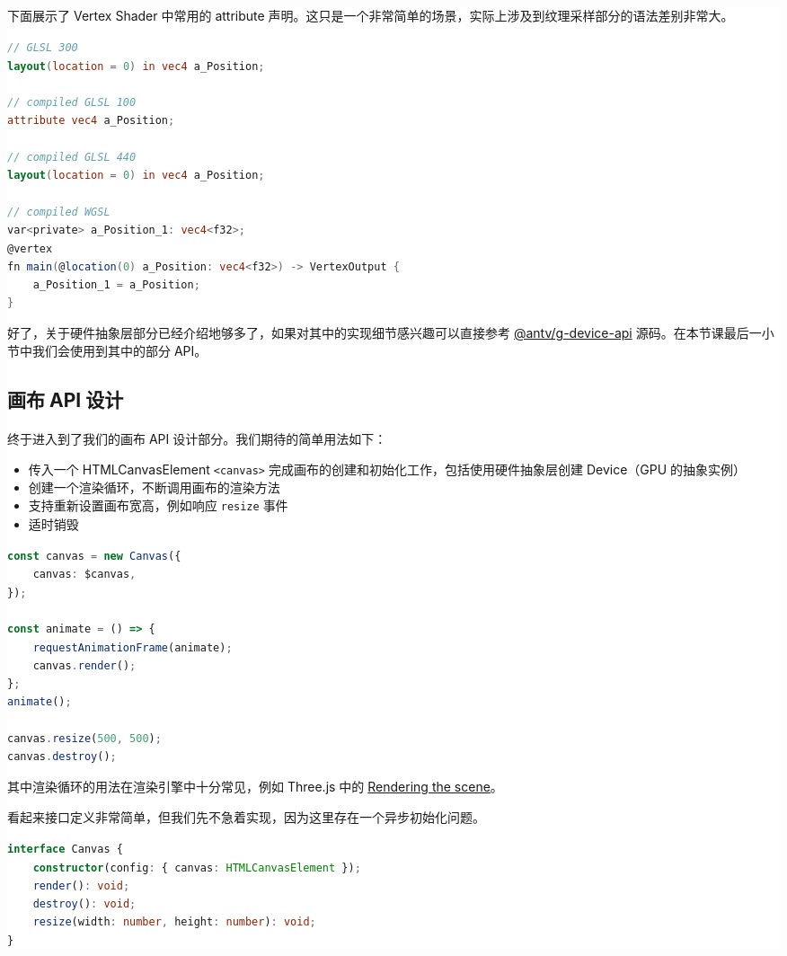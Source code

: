 下面展示了 Vertex Shader 中常用的 attribute 声明。这只是一个非常简单的场景，实际上涉及到纹理采样部分的语法差别非常大。

```glsl
// GLSL 300
layout(location = 0) in vec4 a_Position;

// compiled GLSL 100
attribute vec4 a_Position;

// compiled GLSL 440
layout(location = 0) in vec4 a_Position;

// compiled WGSL
var<private> a_Position_1: vec4<f32>;
@vertex
fn main(@location(0) a_Position: vec4<f32>) -> VertexOutput {
    a_Position_1 = a_Position;
}
```

好了，关于硬件抽象层部分已经介绍地够多了，如果对其中的实现细节感兴趣可以直接参考 [@antv/g-device-api] 源码。在本节课最后一小节中我们会使用到其中的部分 API。

## 画布 API 设计

终于进入到了我们的画布 API 设计部分。我们期待的简单用法如下：

-   传入一个 HTMLCanvasElement `<canvas>` 完成画布的创建和初始化工作，包括使用硬件抽象层创建 Device（GPU 的抽象实例）
-   创建一个渲染循环，不断调用画布的渲染方法
-   支持重新设置画布宽高，例如响应 `resize` 事件
-   适时销毁

```ts
const canvas = new Canvas({
    canvas: $canvas,
});

const animate = () => {
    requestAnimationFrame(animate);
    canvas.render();
};
animate();

canvas.resize(500, 500);
canvas.destroy();
```

其中渲染循环的用法在渲染引擎中十分常见，例如 Three.js 中的 [Rendering the scene]。

看起来接口定义非常简单，但我们先不急着实现，因为这里存在一个异步初始化问题。

```ts
interface Canvas {
    constructor(config: { canvas: HTMLCanvasElement });
    render(): void;
    destroy(): void;
    resize(width: number, height: number): void;
}
```


[WebGPU Ecosystem]: https://developer.chrome.com/blog/webgpu-ecosystem/
[From WebGL to WebGPU]: https://developer.chrome.com/blog/from-webgl-to-webgpu
[@antv/g-device-api]: https://github.com/antvis/g-device-api
[Intro to Plugin Oriented Programming]: https://pop-book.readthedocs.io/en/latest/index.html
[wgpu]: https://wgpu.rs/
[noclip]: https://github.com/magcius/noclip.website
[Modyfi]: https://digest.browsertech.com/archive/browsertech-digest-how-modyfi-is-building-with/
[Async Constructor Pattern in JavaScript]: https://qwtel.com/posts/software/async-constructor-pattern/
[Animation: ready property]: https://developer.mozilla.org/en-US/docs/Web/API/Animation/ready
[Rendering the scene]: https://threejs.org/docs/index.html#manual/en/introduction/Creating-a-scene
[Creation of the WebGPU engine is asynchronous]: https://doc.babylonjs.com/setup/support/WebGPU/webGPUBreakingChanges#creation-of-the-webgpu-engine-is-asynchronous
[Spector.js]: https://spector.babylonjs.com/
[webgpu-devtools]: https://github.com/takahirox/webgpu-devtools
[tapable]: https://github.com/webpack/tapable
[Is the new Function performance really good?]: https://github.com/webpack/tapable/issues/162
[WebGL Fundamentals]: https://webglfundamentals.org/
[WebGPU Fundamentals]: https://webgpufundamentals.org/